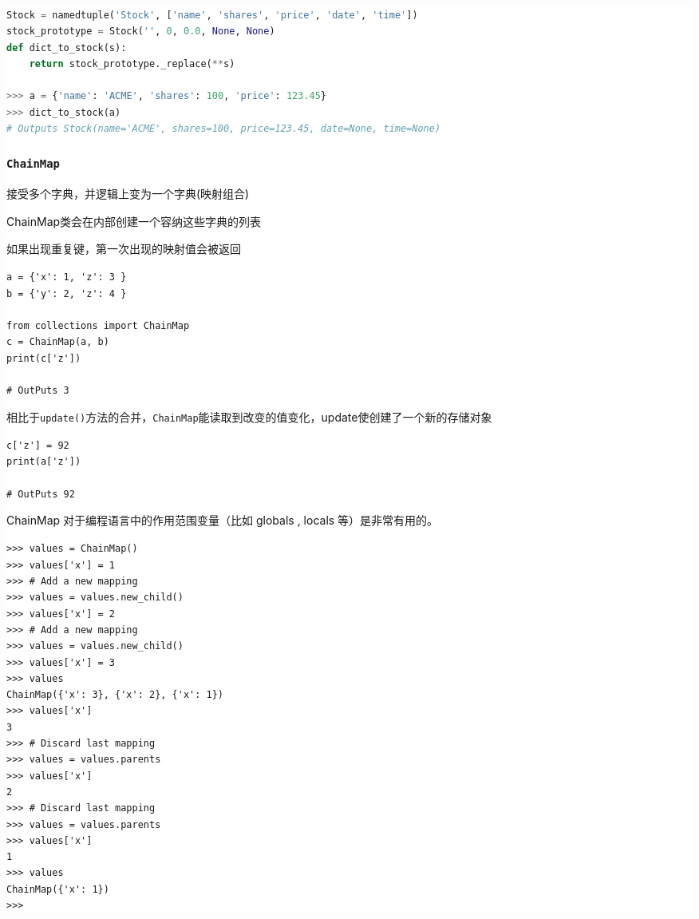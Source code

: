 ```python
Stock = namedtuple('Stock', ['name', 'shares', 'price', 'date', 'time'])
stock_prototype = Stock('', 0, 0.0, None, None)
def dict_to_stock(s):
    return stock_prototype._replace(**s)

>>> a = {'name': 'ACME', 'shares': 100, 'price': 123.45}
>>> dict_to_stock(a)
# Outputs Stock(name='ACME', shares=100, price=123.45, date=None, time=None)
```



### `ChainMap`

接受多个字典，并逻辑上变为一个字典(映射组合)

ChainMap类会在内部创建一个容纳这些字典的列表

如果出现重复键，第一次出现的映射值会被返回

```
a = {'x': 1, 'z': 3 }
b = {'y': 2, 'z': 4 }

from collections import ChainMap
c = ChainMap(a, b)
print(c['z'])

# OutPuts 3
```

相比于`update()`方法的合并，`ChainMap`能读取到改变的值变化，update使创建了一个新的存储对象

```
c['z'] = 92
print(a['z'])

# OutPuts 92
```

ChainMap 对于编程语言中的作用范围变量（比如 globals , locals 等）是非常有用的。

```
>>> values = ChainMap()
>>> values['x'] = 1
>>> # Add a new mapping
>>> values = values.new_child()
>>> values['x'] = 2
>>> # Add a new mapping
>>> values = values.new_child()
>>> values['x'] = 3
>>> values
ChainMap({'x': 3}, {'x': 2}, {'x': 1})
>>> values['x']
3
>>> # Discard last mapping
>>> values = values.parents
>>> values['x']
2
>>> # Discard last mapping
>>> values = values.parents
>>> values['x']
1
>>> values
ChainMap({'x': 1})
>>>
```
